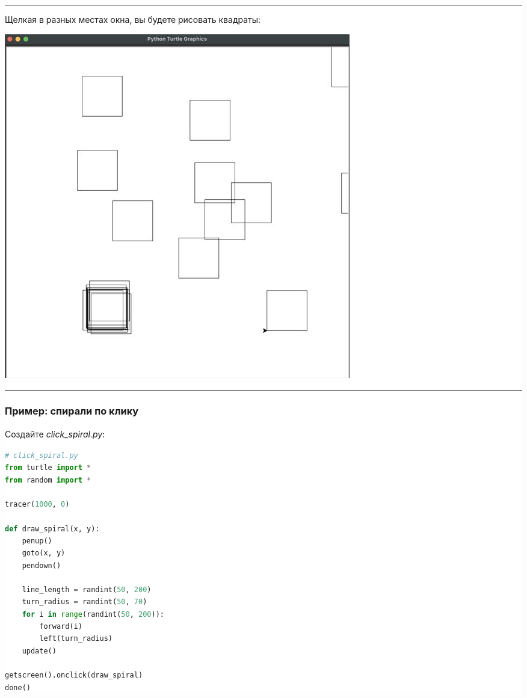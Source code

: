 ```python
```

---

Щелкая в разных местах окна, вы будете рисовать квадраты:

![click square](https://raw.githubusercontent.com/asweigart/simple-turtle-tutorial-for-python/refs/heads/master/screenshot_click_square.jpg)

---

### Пример: спирали по клику

Создайте *click_spiral.py*:

```python
# click_spiral.py
from turtle import *
from random import *

tracer(1000, 0)

def draw_spiral(x, y):
    penup()
    goto(x, y)
    pendown()

    line_length = randint(50, 200)
    turn_radius = randint(50, 70)
    for i in range(randint(50, 200)):
        forward(i)
        left(turn_radius)
    update()

getscreen().onclick(draw_spiral)
done()
```
